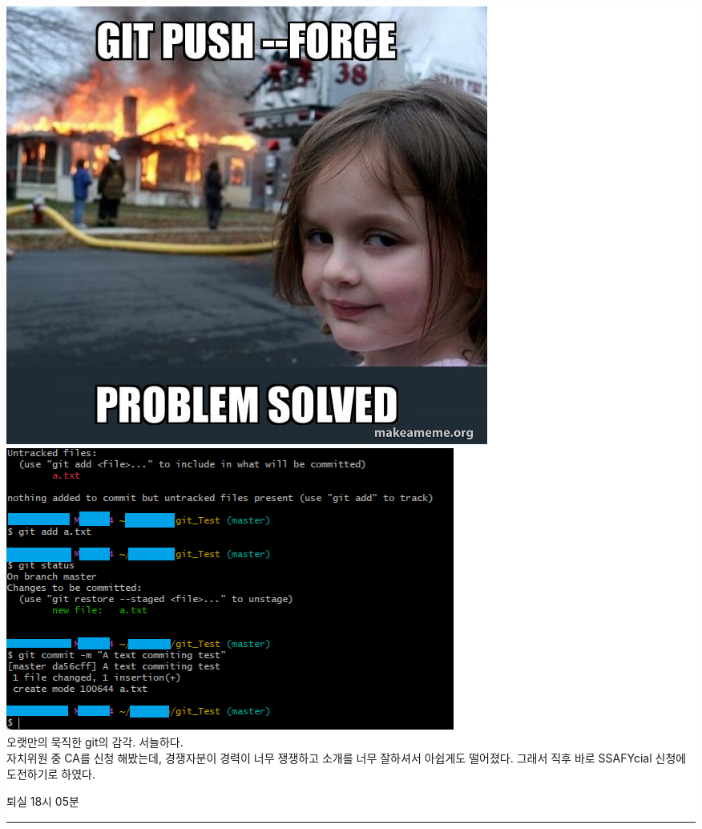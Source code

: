 ![SSAFY_0115_04](./JanImg/SSAFY_0115_04.png)   
![SSAFY_0115_06](./JanImg/SSAFY_0115_06.png)  
오랫만의 묵직한 git의 감각. 서늘하다.  
자치위원 중 CA를 신청 해봤는데, 경쟁자분이 경력이 너무 쟁쟁하고 소개를 너무 잘하셔서 아쉽게도 떨어졌다. 그래서 직후 바로 SSAFYcial 신청에 도전하기로 하였다.  

퇴실 18시 05분  

---